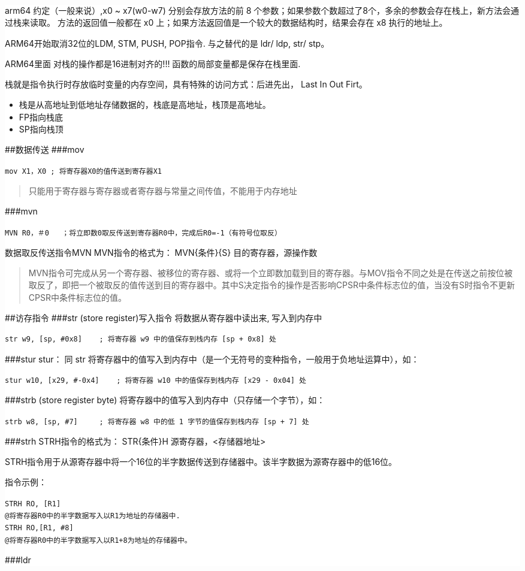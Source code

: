 arm64 约定（一般来说）,x0 ~ x7(w0-w7) 分别会存放方法的前 8 个参数；如果参数个数超过了8个，多余的参数会存在栈上，新方法会通过栈来读取。
方法的返回值一般都在 x0 上；如果方法返回值是一个较大的数据结构时，结果会存在 x8 执行的地址上。

ARM64开始取消32位的LDM, STM, PUSH, POP指令. 与之替代的是 ldr/ ldp, str/ stp。

ARM64里面 对栈的操作都是16进制对齐的!!!
函数的局部变量都是保存在栈里面.

栈就是指令执行时存放临时变量的内存空间，具有特殊的访问方式：后进先出， Last In Out Firt。
* 栈是从高地址到低地址存储数据的，栈底是高地址，栈顶是高地址。
* FP指向栈底
* SP指向栈顶

##数据传送
###mov
```assembly
mov X1，X0 ; 将寄存器X0的值传送到寄存器X1
```
>只能用于寄存器与寄存器或者寄存器与常量之间传值，不能用于内存地址

###mvn
```assembly
MVN R0，＃0   ；将立即数0取反传送到寄存器R0中，完成后R0=-1（有符号位取反）
```
数据取反传送指令MVN
MVN指令的格式为：
MVN{条件}{S} 目的寄存器，源操作数

>MVN指令可完成从另一个寄存器、被移位的寄存器、或将一个立即数加载到目的寄存器。与MOV指令不同之处是在传送之前按位被取反了，即把一个被取反的值传送到目的寄存器中。其中S决定指令的操作是否影响CPSR中条件标志位的值，当没有S时指令不更新CPSR中条件标志位的值。

##访存指令
###str
(store register)写入指令
将数据从寄存器中读出来, 写入到内存中
```
str w9, [sp, #0x8]    ; 将寄存器 w9 中的值保存到栈内存 [sp + 0x8] 处 
```
###stur
stur： 同 str 将寄存器中的值写入到内存中（是一个无符号的变种指令，一般用于负地址运算中），如：
```
stur w10, [x29, #-0x4]    ; 将寄存器 w10 中的值保存到栈内存 [x29 - 0x04] 处 
```

###strb
(store register byte) 将寄存器中的值写入到内存中（只存储一个字节），如：
```
strb w8, [sp, #7]     ; 将寄存器 w8 中的低 1 字节的值保存到栈内存 [sp + 7] 处 
```
###strh
STRH指令的格式为：
STR{条件}H 源寄存器，<存储器地址>

STRH指令用于从源寄存器中将一个16位的半字数据传送到存储器中。该半字数据为源寄存器中的低16位。

指令示例：
```
STRH RO, [R1]
@将寄存器R0中的半字数据写入以R1为地址的存储器中.
STRH RO,[R1, #8]
@将寄存器R0中的半字数据写入以R1+8为地址的存储器中。
```
###ldr
